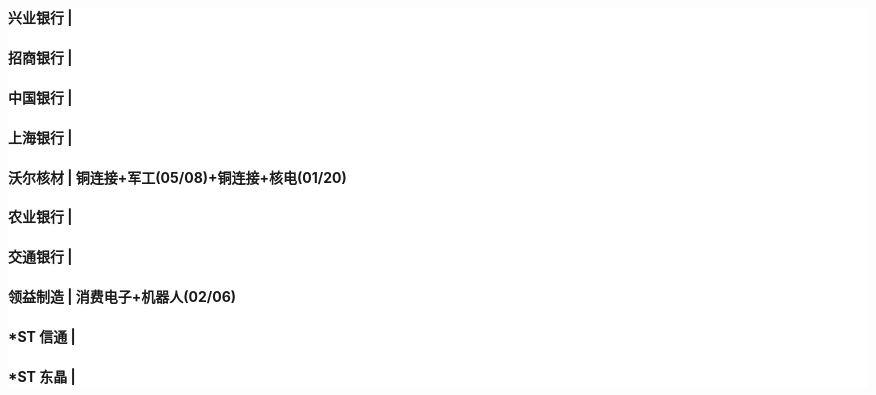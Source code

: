 #### 兴业银行 |

#### 招商银行 |

#### 中国银行 |

#### 上海银行 |

#### 沃尔核材 | 铜连接+军工(05/08)+铜连接+核电(01/20)

#### 农业银行 |

#### 交通银行 |

#### 领益制造 | 消费电子+机器人(02/06)

#### \*ST 信通 |

#### \*ST 东晶 |
